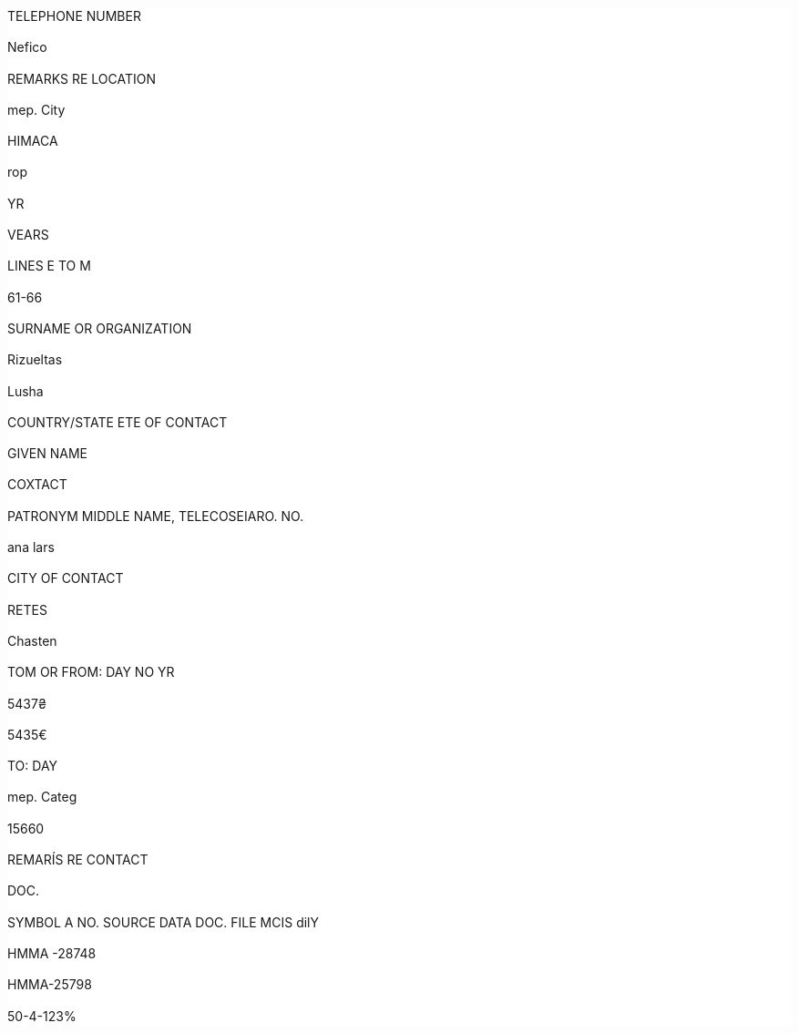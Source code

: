 TELEPHONE NUMBER

Nefico

REMARKS RE LOCATION

mep. City

HIMACA

rop

YR

VEARS

LINES E TO M

61-66

SURNAME OR ORGANIZATION

Rizueltas

Lusha

COUNTRY/STATE ETE OF CONTACT

GIVEN NAME

COXTACT

PATRONYM MIDDLE NAME, TELECOSEIARO. NO.

ana lars

CITY OF CONTACT

RETES

Chasten

TOM OR FROM: DAY NO YR

5437₴

5435€

TO: DAY

mep. Categ

15660

REMARÍS RE CONTACT

DOC.

SYMBOL A NO. SOURCE DATA DOC. FILE MCIS dilY

HMMA -28748

HMMA-25798

50-4-123%
